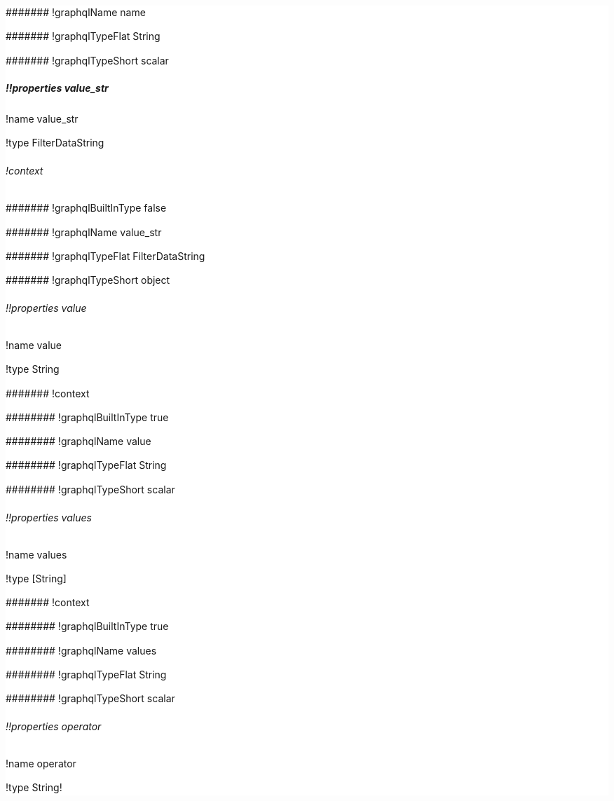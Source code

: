 ####### !graphqlName name

####### !graphqlTypeFlat String

####### !graphqlTypeShort scalar

##### !!properties value_str

!name value\_str

!type FilterDataString



###### !context

####### !graphqlBuiltInType false

####### !graphqlName value_str

####### !graphqlTypeFlat FilterDataString

####### !graphqlTypeShort object

###### !!properties value

!name value

!type String



####### !context

######## !graphqlBuiltInType true

######## !graphqlName value

######## !graphqlTypeFlat String

######## !graphqlTypeShort scalar

###### !!properties values

!name values

!type \[String]



####### !context

######## !graphqlBuiltInType true

######## !graphqlName values

######## !graphqlTypeFlat String

######## !graphqlTypeShort scalar

###### !!properties operator

!name operator

!type String!
